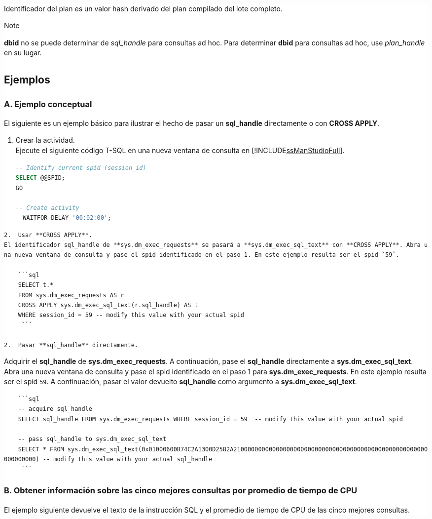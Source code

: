 Identificador del plan es un valor hash derivado del plan compilado del lote completo. 

> [!NOTE]
> **dbid** no se puede determinar de *sql_handle* para consultas ad hoc. Para determinar **dbid** para consultas ad hoc, use *plan_handle* en su lugar.
  
## <a name="examples"></a>Ejemplos 

### <a name="a-conceptual-example"></a>A. Ejemplo conceptual
El siguiente es un ejemplo básico para ilustrar el hecho de pasar un **sql_handle** directamente o con **CROSS APPLY**.
  1.  Crear la actividad.  
Ejecute el siguiente código T-SQL en una nueva ventana de consulta en [!INCLUDE[ssManStudioFull](../../includes/ssmanstudiofull-md.md)].   
      ```sql
      -- Identify current spid (session_id)
      SELECT @@SPID;
      GO
  
      -- Create activity
        WAITFOR DELAY '00:02:00';
      ```
      
    2.  Usar **CROSS APPLY**.  
    El identificador sql_handle de **sys.dm_exec_requests** se pasará a **sys.dm_exec_sql_text** con **CROSS APPLY**. Abra una nueva ventana de consulta y pase el spid identificado en el paso 1. En este ejemplo resulta ser el spid `59`.

        ```sql
        SELECT t.*
        FROM sys.dm_exec_requests AS r
        CROSS APPLY sys.dm_exec_sql_text(r.sql_handle) AS t
        WHERE session_id = 59 -- modify this value with your actual spid
         ```      
 
    2.  Pasar **sql_handle** directamente.  
Adquirir el **sql_handle** de **sys.dm_exec_requests**. A continuación, pase el **sql_handle** directamente a **sys.dm_exec_sql_text**. Abra una nueva ventana de consulta y pase el spid identificado en el paso 1 para **sys.dm_exec_requests**. En este ejemplo resulta ser el spid `59`. A continuación, pasar el valor devuelto **sql_handle** como argumento a **sys.dm_exec_sql_text**.

        ```sql
        -- acquire sql_handle
        SELECT sql_handle FROM sys.dm_exec_requests WHERE session_id = 59  -- modify this value with your actual spid
        
        -- pass sql_handle to sys.dm_exec_sql_text
        SELECT * FROM sys.dm_exec_sql_text(0x01000600B74C2A1300D2582A2100000000000000000000000000000000000000000000000000000000000000) -- modify this value with your actual sql_handle
         ```      
    
  
### <a name="b-obtain-information-about-the-top-five-queries-by-average-cpu-time"></a>B. Obtener información sobre las cinco mejores consultas por promedio de tiempo de CPU  
 El ejemplo siguiente devuelve el texto de la instrucción SQL y el promedio de tiempo de CPU de las cinco mejores consultas.  
  